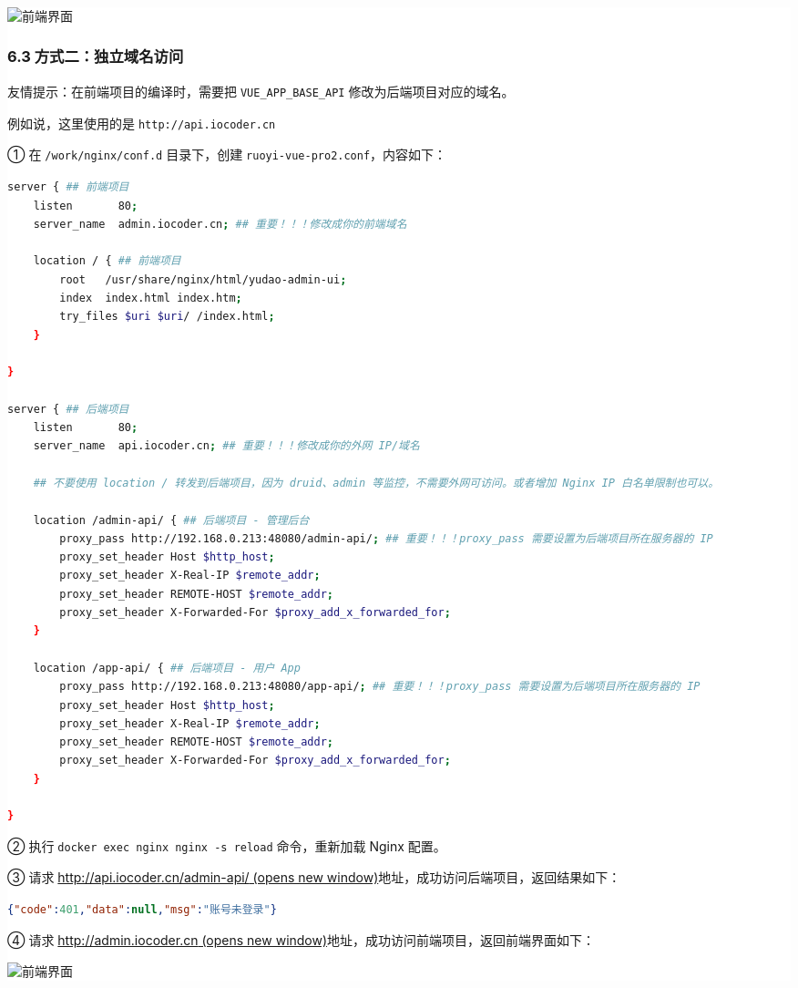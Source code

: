 ![前端界面](https://doc.iocoder.cn/img/Docker%E9%83%A8%E7%BD%B2/06.png)

### 6.3 方式二：独立域名访问

友情提示：在前端项目的编译时，需要把 `VUE_APP_BASE_API` 修改为后端项目对应的域名。

例如说，这里使用的是 `http://api.iocoder.cn`

① 在 `/work/nginx/conf.d` 目录下，创建 `ruoyi-vue-pro2.conf`，内容如下：

```bash
server { ## 前端项目
    listen       80;
    server_name  admin.iocoder.cn; ## 重要！！！修改成你的前端域名

    location / { ## 前端项目
        root   /usr/share/nginx/html/yudao-admin-ui;
        index  index.html index.htm;
        try_files $uri $uri/ /index.html;
    }

}

server { ## 后端项目
    listen       80;
    server_name  api.iocoder.cn; ## 重要！！！修改成你的外网 IP/域名

    ## 不要使用 location / 转发到后端项目，因为 druid、admin 等监控，不需要外网可访问。或者增加 Nginx IP 白名单限制也可以。

    location /admin-api/ { ## 后端项目 - 管理后台
        proxy_pass http://192.168.0.213:48080/admin-api/; ## 重要！！！proxy_pass 需要设置为后端项目所在服务器的 IP
        proxy_set_header Host $http_host;
        proxy_set_header X-Real-IP $remote_addr;
        proxy_set_header REMOTE-HOST $remote_addr;
        proxy_set_header X-Forwarded-For $proxy_add_x_forwarded_for;
    }

    location /app-api/ { ## 后端项目 - 用户 App
        proxy_pass http://192.168.0.213:48080/app-api/; ## 重要！！！proxy_pass 需要设置为后端项目所在服务器的 IP
        proxy_set_header Host $http_host;
        proxy_set_header X-Real-IP $remote_addr;
        proxy_set_header REMOTE-HOST $remote_addr;
        proxy_set_header X-Forwarded-For $proxy_add_x_forwarded_for;
    }

}
```

② 执行 `docker exec nginx nginx -s reload` 命令，重新加载 Nginx 配置。

③ 请求 [http://api.iocoder.cn/admin-api/ (opens new window)](http://api.iocoder.cn/admin-api/)地址，成功访问后端项目，返回结果如下：

```json
{"code":401,"data":null,"msg":"账号未登录"}
```

④ 请求 [http://admin.iocoder.cn (opens new window)](http://admin.iocoder.cn/)地址，成功访问前端项目，返回前端界面如下：

![前端界面](https://doc.iocoder.cn/img/Linux%E9%83%A8%E7%BD%B2/15.png)
